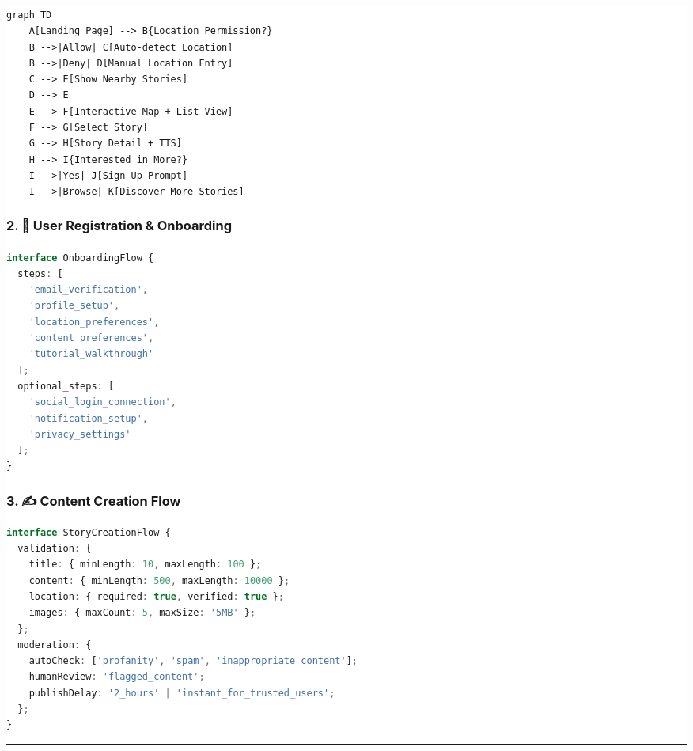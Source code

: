 ```mermaid
graph TD
    A[Landing Page] --> B{Location Permission?}
    B -->|Allow| C[Auto-detect Location]
    B -->|Deny| D[Manual Location Entry]
    C --> E[Show Nearby Stories]
    D --> E
    E --> F[Interactive Map + List View]
    F --> G[Select Story]
    G --> H[Story Detail + TTS]
    H --> I{Interested in More?}
    I -->|Yes| J[Sign Up Prompt]
    I -->|Browse| K[Discover More Stories]
```

### 2. 👤 User Registration & Onboarding

```typescript
interface OnboardingFlow {
  steps: [
    'email_verification',
    'profile_setup',
    'location_preferences',
    'content_preferences',
    'tutorial_walkthrough'
  ];
  optional_steps: [
    'social_login_connection',
    'notification_setup',
    'privacy_settings'
  ];
}
```

### 3. ✍️ Content Creation Flow

```typescript
interface StoryCreationFlow {
  validation: {
    title: { minLength: 10, maxLength: 100 };
    content: { minLength: 500, maxLength: 10000 };
    location: { required: true, verified: true };
    images: { maxCount: 5, maxSize: '5MB' };
  };
  moderation: {
    autoCheck: ['profanity', 'spam', 'inappropriate_content'];
    humanReview: 'flagged_content';
    publishDelay: '2_hours' | 'instant_for_trusted_users';
  };
}
```

---
